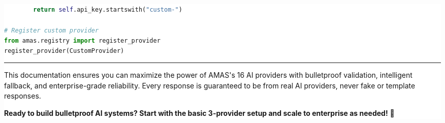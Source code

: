```python
        return self.api_key.startswith("custom-")

# Register custom provider
from amas.registry import register_provider
register_provider(CustomProvider)
```

---

This documentation ensures you can maximize the power of AMAS's 16 AI providers with bulletproof validation, intelligent fallback, and enterprise-grade reliability. Every response is guaranteed to be from real AI providers, never fake or template responses.

**Ready to build bulletproof AI systems? Start with the basic 3-provider setup and scale to enterprise as needed!** 🚀